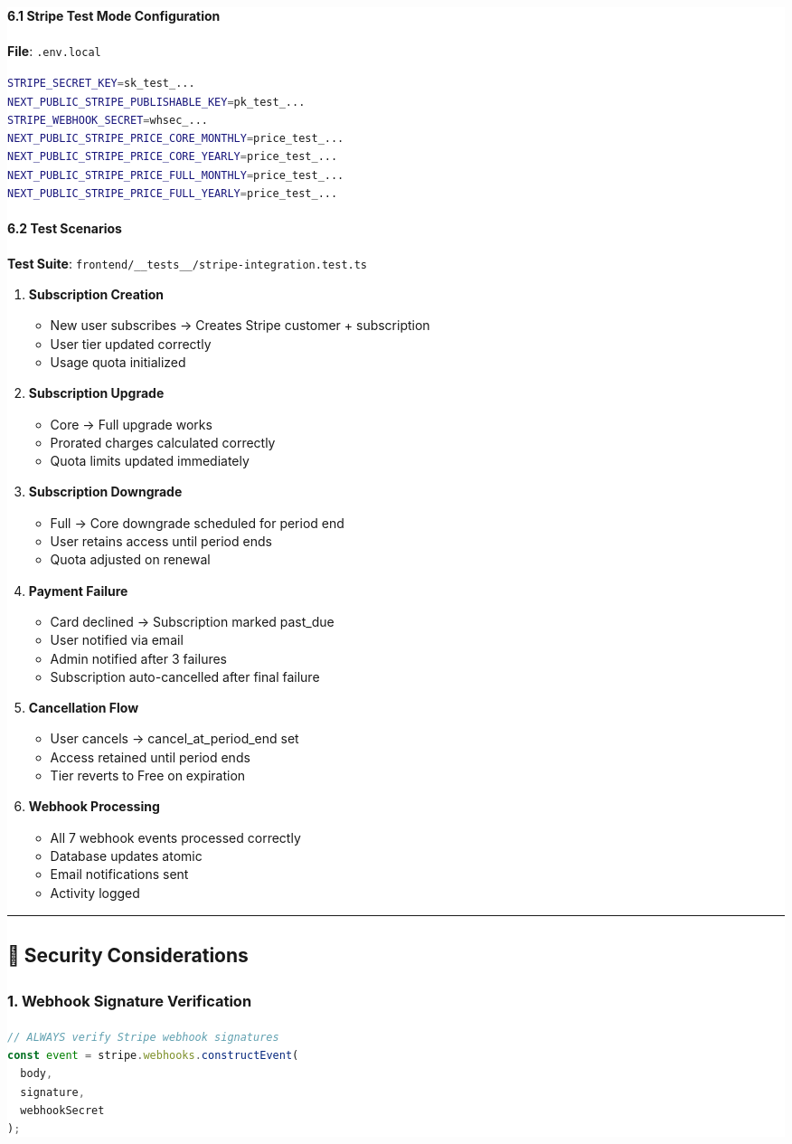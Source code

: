 #### 6.1 Stripe Test Mode Configuration

**File**: `.env.local`

```bash
STRIPE_SECRET_KEY=sk_test_...
NEXT_PUBLIC_STRIPE_PUBLISHABLE_KEY=pk_test_...
STRIPE_WEBHOOK_SECRET=whsec_...
NEXT_PUBLIC_STRIPE_PRICE_CORE_MONTHLY=price_test_...
NEXT_PUBLIC_STRIPE_PRICE_CORE_YEARLY=price_test_...
NEXT_PUBLIC_STRIPE_PRICE_FULL_MONTHLY=price_test_...
NEXT_PUBLIC_STRIPE_PRICE_FULL_YEARLY=price_test_...
```

#### 6.2 Test Scenarios

**Test Suite**: `frontend/__tests__/stripe-integration.test.ts`

1. **Subscription Creation**
   - New user subscribes → Creates Stripe customer + subscription
   - User tier updated correctly
   - Usage quota initialized

2. **Subscription Upgrade**
   - Core → Full upgrade works
   - Prorated charges calculated correctly
   - Quota limits updated immediately

3. **Subscription Downgrade**
   - Full → Core downgrade scheduled for period end
   - User retains access until period ends
   - Quota adjusted on renewal

4. **Payment Failure**
   - Card declined → Subscription marked past_due
   - User notified via email
   - Admin notified after 3 failures
   - Subscription auto-cancelled after final failure

5. **Cancellation Flow**
   - User cancels → cancel_at_period_end set
   - Access retained until period ends
   - Tier reverts to Free on expiration

6. **Webhook Processing**
   - All 7 webhook events processed correctly
   - Database updates atomic
   - Email notifications sent
   - Activity logged

---

## 🔐 Security Considerations

### 1. Webhook Signature Verification
```typescript
// ALWAYS verify Stripe webhook signatures
const event = stripe.webhooks.constructEvent(
  body,
  signature,
  webhookSecret
);
```
